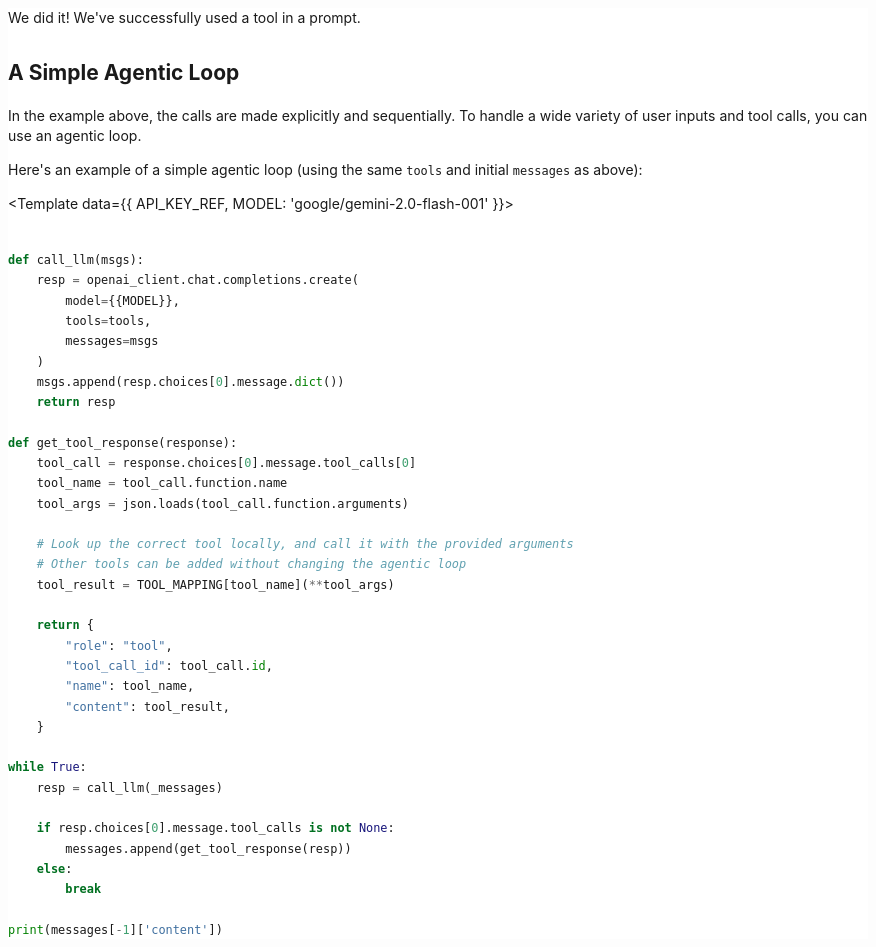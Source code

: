We did it! We've successfully used a tool in a prompt.

## A Simple Agentic Loop

In the example above, the calls are made explicitly and sequentially. To handle a wide variety of user inputs and tool calls, you can use an agentic loop.

Here's an example of a simple agentic loop (using the same `tools` and initial `messages` as above):

<Template data={{
  API_KEY_REF,
  MODEL: 'google/gemini-2.0-flash-001'
}}>
<CodeGroup>

```python

def call_llm(msgs):
    resp = openai_client.chat.completions.create(
        model={{MODEL}},
        tools=tools,
        messages=msgs
    )
    msgs.append(resp.choices[0].message.dict())
    return resp

def get_tool_response(response):
    tool_call = response.choices[0].message.tool_calls[0]
    tool_name = tool_call.function.name
    tool_args = json.loads(tool_call.function.arguments)

    # Look up the correct tool locally, and call it with the provided arguments
    # Other tools can be added without changing the agentic loop
    tool_result = TOOL_MAPPING[tool_name](**tool_args)

    return {
        "role": "tool",
        "tool_call_id": tool_call.id,
        "name": tool_name,
        "content": tool_result,
    }

while True:
    resp = call_llm(_messages)

    if resp.choices[0].message.tool_calls is not None:
        messages.append(get_tool_response(resp))
    else:
        break

print(messages[-1]['content'])

```
